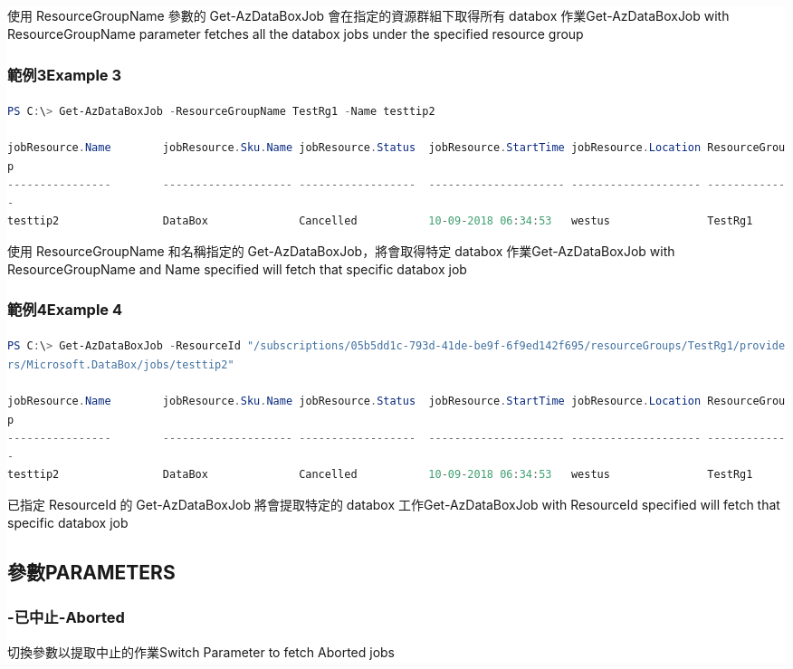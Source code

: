 <span data-ttu-id="12ed4-117">使用 ResourceGroupName 參數的 Get-AzDataBoxJob 會在指定的資源群組下取得所有 databox 作業</span><span class="sxs-lookup"><span data-stu-id="12ed4-117">Get-AzDataBoxJob with ResourceGroupName parameter fetches all the databox jobs under the specified resource group</span></span>

### <span data-ttu-id="12ed4-118">範例3</span><span class="sxs-lookup"><span data-stu-id="12ed4-118">Example 3</span></span>
```powershell
PS C:\> Get-AzDataBoxJob -ResourceGroupName TestRg1 -Name testtip2

jobResource.Name        jobResource.Sku.Name jobResource.Status  jobResource.StartTime jobResource.Location ResourceGroup
----------------        -------------------- ------------------  --------------------- -------------------- -------------
testtip2                DataBox              Cancelled           10-09-2018 06:34:53   westus               TestRg1

```

<span data-ttu-id="12ed4-119">使用 ResourceGroupName 和名稱指定的 Get-AzDataBoxJob，將會取得特定 databox 作業</span><span class="sxs-lookup"><span data-stu-id="12ed4-119">Get-AzDataBoxJob with ResourceGroupName and Name specified will fetch that specific databox job</span></span>

### <span data-ttu-id="12ed4-120">範例4</span><span class="sxs-lookup"><span data-stu-id="12ed4-120">Example 4</span></span>
```powershell
PS C:\> Get-AzDataBoxJob -ResourceId "/subscriptions/05b5dd1c-793d-41de-be9f-6f9ed142f695/resourceGroups/TestRg1/providers/Microsoft.DataBox/jobs/testtip2"

jobResource.Name        jobResource.Sku.Name jobResource.Status  jobResource.StartTime jobResource.Location ResourceGroup
----------------        -------------------- ------------------  --------------------- -------------------- -------------
testtip2                DataBox              Cancelled           10-09-2018 06:34:53   westus               TestRg1

```

<span data-ttu-id="12ed4-121">已指定 ResourceId 的 Get-AzDataBoxJob 將會提取特定的 databox 工作</span><span class="sxs-lookup"><span data-stu-id="12ed4-121">Get-AzDataBoxJob with ResourceId specified will fetch that specific databox job</span></span>

## <span data-ttu-id="12ed4-122">參數</span><span class="sxs-lookup"><span data-stu-id="12ed4-122">PARAMETERS</span></span>

### <span data-ttu-id="12ed4-123">-已中止</span><span class="sxs-lookup"><span data-stu-id="12ed4-123">-Aborted</span></span>
<span data-ttu-id="12ed4-124">切換參數以提取中止的作業</span><span class="sxs-lookup"><span data-stu-id="12ed4-124">Switch Parameter to fetch Aborted jobs</span></span>
